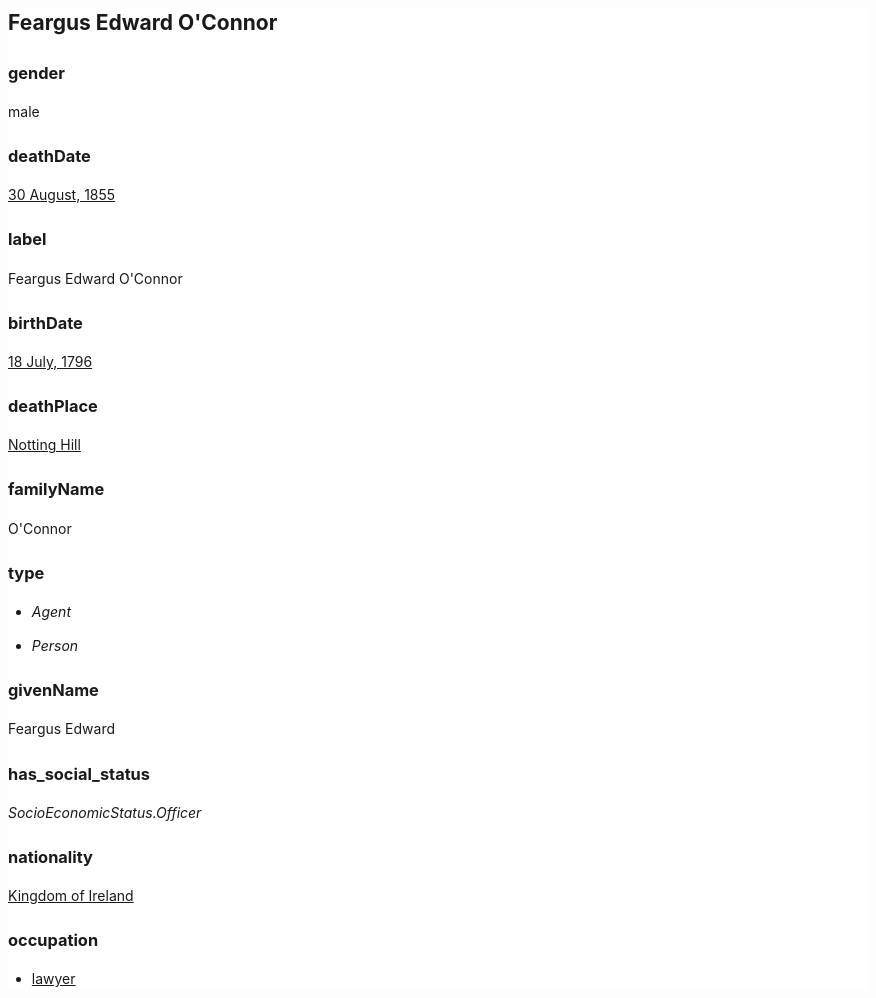 ## Feargus Edward O'Connor

### gender


male

### deathDate


[30 August, 1855](#30-August-1855)

### label


Feargus Edward O'Connor

### birthDate


[18 July, 1796](#18-July-1796)

### deathPlace


[Notting Hill](#Notting-Hill)

### familyName


O'Connor

### type

 - *Agent*

 - *Person*

### givenName


Feargus Edward

### has_social_status


*SocioEconomicStatus.Officer*

### nationality


[Kingdom of Ireland](#Kingdom-of-Ireland)

### occupation

 - [lawyer](#lawyer)

